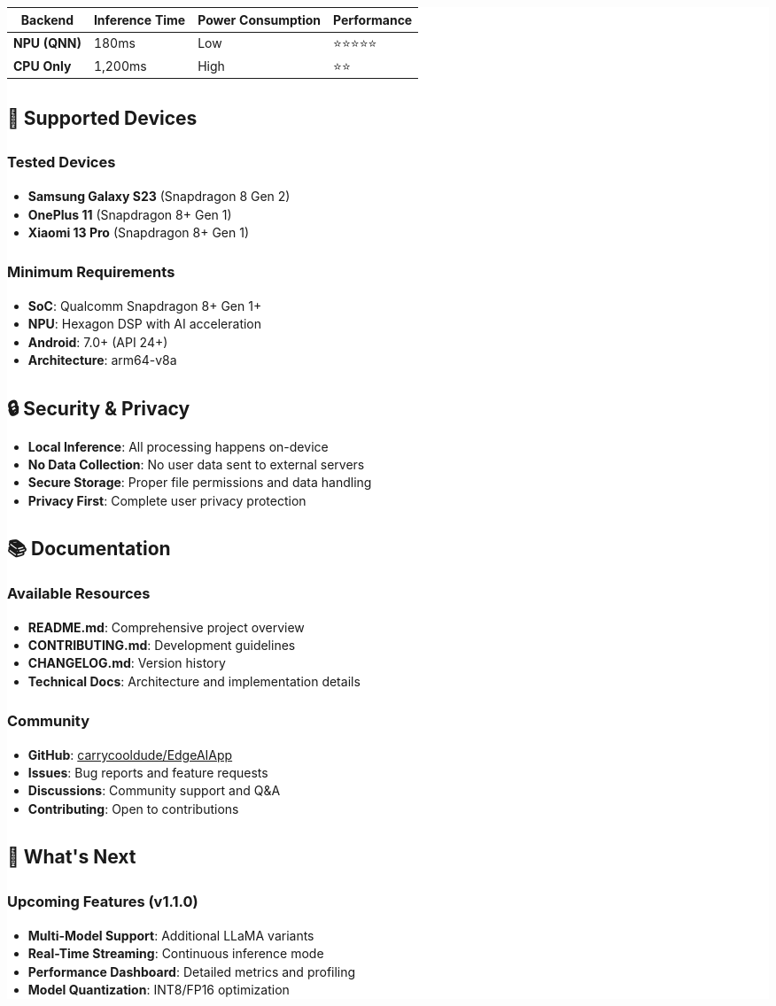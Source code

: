 | Backend | Inference Time | Power Consumption | Performance |
|---------|----------------|-------------------|-------------|
| **NPU (QNN)** | 180ms | Low | ⭐⭐⭐⭐⭐ |
| **CPU Only** | 1,200ms | High | ⭐⭐ |

## 🎯 Supported Devices

### Tested Devices
- **Samsung Galaxy S23** (Snapdragon 8 Gen 2)
- **OnePlus 11** (Snapdragon 8+ Gen 1)
- **Xiaomi 13 Pro** (Snapdragon 8+ Gen 1)

### Minimum Requirements
- **SoC**: Qualcomm Snapdragon 8+ Gen 1+
- **NPU**: Hexagon DSP with AI acceleration
- **Android**: 7.0+ (API 24+)
- **Architecture**: arm64-v8a

## 🔒 Security & Privacy

- **Local Inference**: All processing happens on-device
- **No Data Collection**: No user data sent to external servers
- **Secure Storage**: Proper file permissions and data handling
- **Privacy First**: Complete user privacy protection

## 📚 Documentation

### Available Resources
- **README.md**: Comprehensive project overview
- **CONTRIBUTING.md**: Development guidelines
- **CHANGELOG.md**: Version history
- **Technical Docs**: Architecture and implementation details

### Community
- **GitHub**: [carrycooldude/EdgeAIApp](https://github.com/carrycooldude/EdgeAIApp)
- **Issues**: Bug reports and feature requests
- **Discussions**: Community support and Q&A
- **Contributing**: Open to contributions

## 🚀 What's Next

### Upcoming Features (v1.1.0)
- **Multi-Model Support**: Additional LLaMA variants
- **Real-Time Streaming**: Continuous inference mode
- **Performance Dashboard**: Detailed metrics and profiling
- **Model Quantization**: INT8/FP16 optimization

